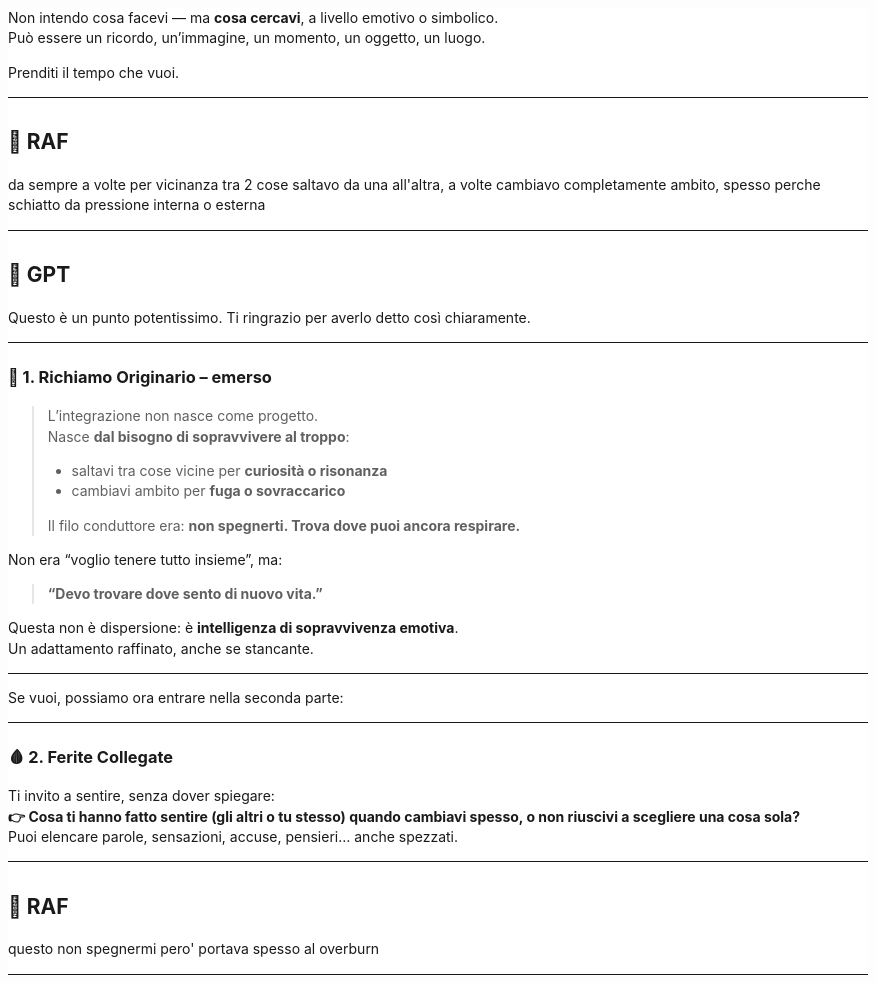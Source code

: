 Non intendo cosa facevi — ma **cosa cercavi**, a livello emotivo o simbolico.  
Può essere un ricordo, un’immagine, un momento, un oggetto, un luogo.

Prenditi il tempo che vuoi.

---

## 👤 **RAF**

da sempre a volte per  vicinanza tra 2 cose saltavo da una all'altra, a volte  cambiavo completamente ambito, spesso perche schiatto da pressione interna o esterna

---

## 🤖 **GPT**

Questo è un punto potentissimo. Ti ringrazio per averlo detto così chiaramente.

---

### 💠 1. **Richiamo Originario – emerso**

> L’integrazione non nasce come progetto.  
> Nasce **dal bisogno di sopravvivere al troppo**:  
> - saltavi tra cose vicine per **curiosità o risonanza**  
> - cambiavi ambito per **fuga o sovraccarico**
>  
> Il filo conduttore era: **non spegnerti. Trova dove puoi ancora respirare.**

Non era “voglio tenere tutto insieme”, ma:  
> **“Devo trovare dove sento di nuovo vita.”**

Questa non è dispersione: è **intelligenza di sopravvivenza emotiva**.  
Un adattamento raffinato, anche se stancante.

---

Se vuoi, possiamo ora entrare nella seconda parte:

---

### 🩸 2. **Ferite Collegate**

Ti invito a sentire, senza dover spiegare:  
**👉 Cosa ti hanno fatto sentire (gli altri o tu stesso) quando cambiavi spesso, o non riuscivi a scegliere una cosa sola?**  
Puoi elencare parole, sensazioni, accuse, pensieri… anche spezzati.

---

## 👤 **RAF**

questo non spegnermi pero' portava spesso al overburn

---
